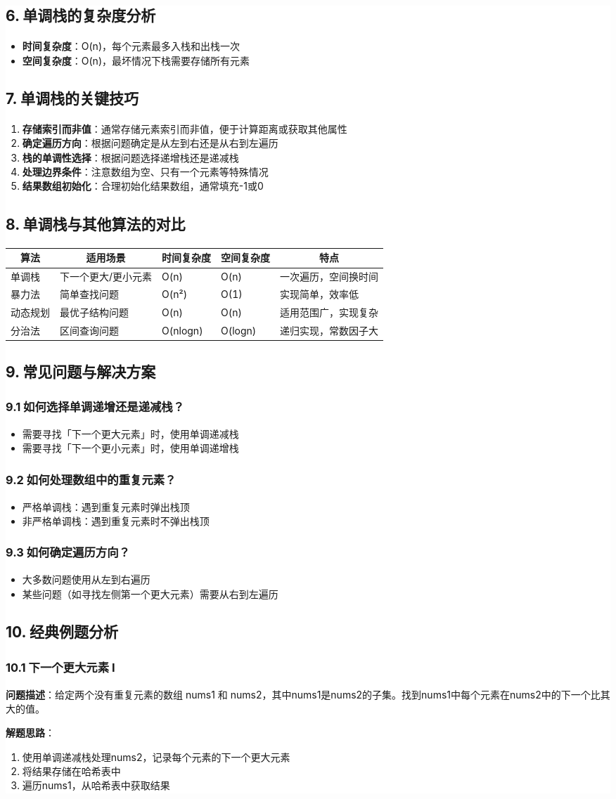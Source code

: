 ## 6. 单调栈的复杂度分析

- **时间复杂度**：O(n)，每个元素最多入栈和出栈一次
- **空间复杂度**：O(n)，最坏情况下栈需要存储所有元素

## 7. 单调栈的关键技巧

1. **存储索引而非值**：通常存储元素索引而非值，便于计算距离或获取其他属性
2. **确定遍历方向**：根据问题确定是从左到右还是从右到左遍历
3. **栈的单调性选择**：根据问题选择递增栈还是递减栈
4. **处理边界条件**：注意数组为空、只有一个元素等特殊情况
5. **结果数组初始化**：合理初始化结果数组，通常填充-1或0

## 8. 单调栈与其他算法的对比

| 算法 | 适用场景 | 时间复杂度 | 空间复杂度 | 特点 |
|------|----------|------------|------------|------|
| 单调栈 | 下一个更大/更小元素 | O(n) | O(n) | 一次遍历，空间换时间 |
| 暴力法 | 简单查找问题 | O(n²) | O(1) | 实现简单，效率低 |
| 动态规划 | 最优子结构问题 | O(n) | O(n) | 适用范围广，实现复杂 |
| 分治法 | 区间查询问题 | O(nlogn) | O(logn) | 递归实现，常数因子大 |

## 9. 常见问题与解决方案

### 9.1 如何选择单调递增还是递减栈？
- 需要寻找「下一个更大元素」时，使用单调递减栈
- 需要寻找「下一个更小元素」时，使用单调递增栈

### 9.2 如何处理数组中的重复元素？
- 严格单调栈：遇到重复元素时弹出栈顶
- 非严格单调栈：遇到重复元素时不弹出栈顶

### 9.3 如何确定遍历方向？
- 大多数问题使用从左到右遍历
- 某些问题（如寻找左侧第一个更大元素）需要从右到左遍历

## 10. 经典例题分析

### 10.1 下一个更大元素 I

**问题描述**：给定两个没有重复元素的数组 nums1 和 nums2，其中nums1是nums2的子集。找到nums1中每个元素在nums2中的下一个比其大的值。

**解题思路**：
1. 使用单调递减栈处理nums2，记录每个元素的下一个更大元素
2. 将结果存储在哈希表中
3. 遍历nums1，从哈希表中获取结果
